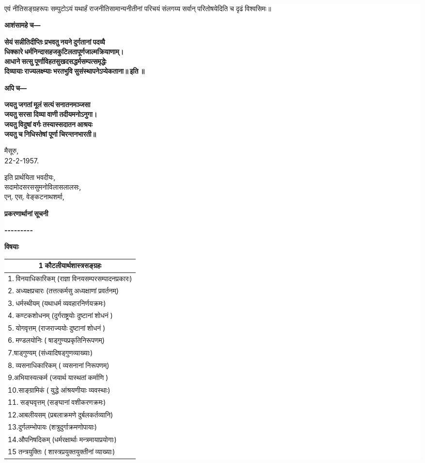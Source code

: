  एवं नीतिसङ्ग्रहरूपः सम्पुटोऽयं यथार्हं राजनीतिसामान्यनीतीनां परिचयं संलगय्य सर्वान् परितोषयेदिति च दृढं विश्वसिमः॥

**आशंसामहे च—**

**सेयं सन्नीतिदीप्तिः प्रभवतु नयने दुर्गतानां पदव्यै  
धिक्कारे धर्मनिन्दासहजकुटिलतापूर्णजाल्मक्रियाणाम्।  
आधाने सत्सु पूर्णाविहतसुखदसद्धर्मसम्पत्समृद्धेः  
दिव्यायाः राज्यलक्ष्म्याः भरतभुवि सुसंस्थापनेऽप्येकताना॥ इति ॥**

**अपि च—**

**जयतु जगतां मूलं सत्यं सनातनमञ्जसा  
जयतु सरसा दिव्या वाणी तदीयमनोऽनुगा।  
जयतु विदुषां वर्गः तस्यास्सदातन आश्रयः  
जयतु च निधिस्तेषां पूर्णा चिरन्तनभारती॥**

मैसूरु,  
22-2-1957.

इति प्रार्थयिता भवदीयः,  
सदामोदसरससुमनोविलासलालसः,  
एन्. एस्. वेङ्कटनाथशर्मा,

**प्रकरणार्थानां सूचनी**

**---------**

**विषयाः**

| 1 कौटलीयार्थशास्त्रसङ्ग्रहः                             |
|---------------------------------------------------------|
| 1. विनयाधिकारिकम् (राज्ञा विनयसम्परसम्पादनप्रकारः)      |
| 2. अध्यक्षप्रचारः (तत्तत्कर्मसु अध्यक्षाणां प्रवर्तनम्) |
| 3. धर्मस्थीयम् (यथाधर्म व्यवहारनिर्णयक्रमः)             |
| 4. कण्टकशोधनम् (दुर्गराष्ट्रयोः दुष्टानां शोधनं )       |
| 5. योगवृत्तम् (राजराज्ययोः दुष्टानां शोधनं )            |
| 6. मण्डलयोनिः ( षाड्गुण्यप्रकृतिनिरूपणम्)               |
| 7.षाड्गुण्यम् (संध्यादिषड्गुणव्याख्याः)                 |
| 8. व्यसनाधिकारिकम् ( व्यसनानां निरूपणम्)                |
| 9.अभियास्यत्कर्म (जयार्थ यास्थतां कर्माणि )             |
| 10.साङ्ग्रामिकं ( युद्धे आंश्रयणीयाः व्यवस्थाः)         |
| 11. सङ्घवृत्तम् (सङ्घानां वशीकरणक्रमः)                  |
| 12.आबलीयसम् (प्रबलाक्रमणे दुर्बलकर्तव्यानि)             |
| 13.दुर्गलम्भोपायः (शत्रुदुर्गाक्रमणोपायाः)              |
| 14.औपनिषदिकम् (धर्मरक्षार्थाः मन्त्रमायाप्रयोगाः)       |
| 15 तन्त्रयुक्तिः ( शास्त्रप्रयुक्तयुक्तीनां व्याख्याः)  |
